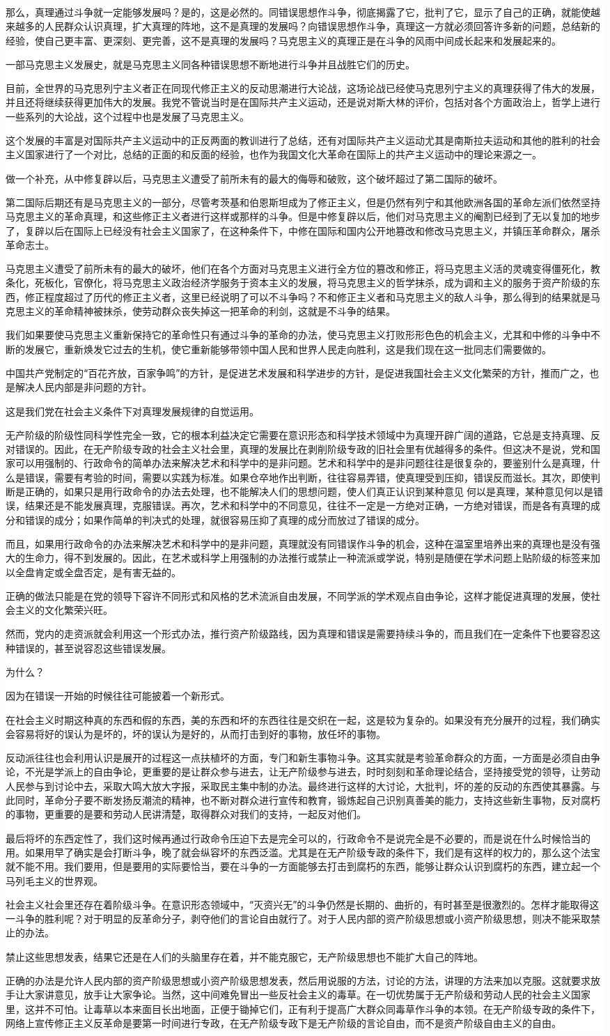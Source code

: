 那么，真理通过斗争就一定能够发展吗？是的，这是必然的。同错误思想作斗争，彻底揭露了它，批判了它，显示了自己的正确，就能使越来越多的人民群众认识真理，扩大真理的阵地，这不是真理的发展吗？向错误思想作斗争，真理这一方就必须回答许多新的问题，总结新的经验，使自己更丰富、更深刻、更完善，这不是真理的发展吗？马克思主义的真理正是在斗争的⻛雨中间成⻓起来和发展起来的。

一部马克思主义发展史，就是马克思主义同各种错误思想不断地进行斗争并且战胜它们的历史。

目前，全世界的马克思列宁主义者正在同现代修正主义的反动思潮进行大论战，这场论战已经使马克思列宁主义的真理获得了伟大的发展，并且还将继续获得更加伟大的发展。我党不管说当时是在国际共产主义运动，还是说对斯大林的评价，包括对各个方面政治上，哲学上进行一些系列的大论战，这个过程中也是发展了马克思主义。

这个发展的丰富是对国际共产主义运动中的正反两面的教训进行了总结，还有对国际共产主义运动尤其是南斯拉夫运动和其他的胜利的社会主义国家进行了一个对比，总结的正面的和反面的经验，也作为我国文化大革命在国际上的共产主义运动中的理论来源之一。

做一个补充，从中修复辟以后，马克思主义遭受了前所未有的最大的侮辱和破败，这个破坏超过了第二国际的破坏。

第二国际后期还有是马克思主义的一部分，尽管考茨基和伯恩斯坦成为了修正主义，但是仍然有列宁和其他欧洲各国的革命左派们依然坚持马克思主义的革命真理，和这些修正主义者进行这样或那样的斗争。但是中修复辟以后，他们对马克思主义的阉割已经到了无以复加的地步了，复辟以后在国际上已经没有社会主义国家了，在这种条件下，中修在国际和国内公开地篡改和修改马克思主义，并镇压革命群众，屠杀革命志士。

马克思主义遭受了前所未有的最大的破坏，他们在各个方面对马克思主义进行全方位的篡改和修正，将马克思主义活的灵魂变得僵死化，教条化，死板化，官僚化，将马克思主义政治经济学服务于资本主义的发展，将马克思主义的哲学抹杀，成为调和主义的服务于资产阶级的东西，修正程度超过了历代的修正主义者，这里已经说明了可以不斗争吗？不和修正主义者和马克思主义的敌人斗争，那么得到的结果就是马克思主义的革命精神被抹杀，使劳动群众丧失掉这一把革命的利剑，这就是不斗争的结果。

我们如果要使马克思主义重新保持它的革命性只有通过斗争的革命的办法，使马克思主义打败形形色色的机会主义，尤其和中修的斗争中不断的发展它，重新焕发它过去的生机，使它重新能够带领中国人民和世界人民走向胜利，这是我们现在这一批同志们需要做的。

中国共产党制定的“百花⻬放，百家争鸣”的方针，是促进艺术发展和科学进步的方针，是促进我国社会主义文化繁荣的方针，推而广之，也是解决人民内部是非问题的方针。

这是我们党在社会主义条件下对真理发展规律的自觉运用。

无产阶级的阶级性同科学性完全一致，它的根本利益决定它需要在意识形态和科学技术领域中为真理开辟广阔的道路，它总是支持真理、反对错误的。因此，在无产阶级专政的社会主义社会里，真理的发展比在剥削阶级专政的旧社会里有优越得多的条件。但这决不是说，党和国家可以用强制的、行政命令的简单办法来解决艺术和科学中的是非问题。艺术和科学中的是非问题往往是很复杂的，要鉴别什么是真理，什么是错误，需要有考验的时间，需要以实践为标准。如果仓卒地作出判断，往往容易弄错，使真理受到压抑，错误反而滋⻓。其次，即使判断是正确的，如果只是用行政命令的办法去处理，也不能解决人们的思想问题，使人们真正认识到某种意⻅ 何以是真理，某种意⻅何以是错误，结果还是不能发展真理，克服错误。再次，艺术和科学中的不同意⻅，往往不一定是一方绝对正确，一方绝对错误，而是各有真理的成分和错误的成分；如果作简单的判决式的处理，就很容易压抑了真理的成分而放过了错误的成分。

而且，如果用行政命令的办法来解决艺术和科学中的是非问题，真理就没有同错误作斗争的机会，这种在温室里培养出来的真理也是没有强大的生命力，得不到发展的。因此，在艺术或科学上用强制的办法推行或禁止一种流派或学说，特别是随便在学术问题上贴阶级的标签来加以全盘肯定或全盘否定，是有害无益的。

正确的做法只能是在党的领导下容许不同形式和⻛格的艺术流派自由发展，不同学派的学术观点自由争论，这样才能促进真理的发展，使社会主义的文化繁荣兴旺。

然而，党内的走资派就会利用这一个形式办法，推行资产阶级路线，因为真理和错误是需要持续斗争的，而且我们在一定条件下也要容忍这种错误的，甚至说容忍这些错误发展。

为什么？

因为在错误一开始的时候往往可能披着一个新形式。

在社会主义时期这种真的东西和假的东西，美的东西和坏的东西往往是交织在一起，这是较为复杂的。如果没有充分展开的过程，我们确实会容易将好的误认为是坏的，坏的误认为是好的，从而打击到好的事物，放任坏的事物。

反动派往往也会利用认识是展开的过程这一点扶植坏的方面，专⻔和新生事物斗争。这其实就是考验革命群众的方面，一方面是必须自由争论，不光是学派上的自由争论，更重要的是让群众参与进去，让无产阶级参与进去，时时刻刻和革命理论结合，坚持接受党的领导，让劳动人民参与到讨论中去，采取大鸣大放大字报，采取民主集中制的办法。最终进行这样的大讨论，大批判，坏的差的反动的东西使其暴露。与此同时，革命分子要不断发扬反潮流的精神，也不断对群众进行宣传和教育，锻炼起自己识别真善美的能力，支持这些新生事物，反对腐朽的事物，更重要的是要和劳动人民讲清楚，取得群众对我们的支持，一起反对他们。

最后将坏的东西定性了，我们这时候再通过行政命令压迫下去是完全可以的，行政命令不是说完全是不必要的，而是说在什么时候恰当的用。如果用早了确实是会打断斗争，晚了就会纵容坏的东西泛滥。尤其是在无产阶级专政的条件下，我们是有这样的权力的，那么这个法宝就不能不用。我们要用，但是要用的实际要恰当，要在斗争的一方面能够去打击到腐朽的东西，能够让群众认识到腐朽的东西，建立起一个马列毛主义的世界观。

社会主义社会里还存在着阶级斗争。在意识形态领域中，“灭资兴无”的斗争仍然是⻓期的、曲折的，有时甚至是很激烈的。怎样才能取得这一斗争的胜利呢？对于明显的反革命分子，剥夺他们的言论自由就行了。对于人民内部的资产阶级思想或小资产阶级思想，则决不能采取禁止的办法。

禁止这些思想发表，结果它还是在人们的头脑里存在着，并不能克服它，无产阶级思想也不能扩大自己的阵地。

正确的办法是允许人民内部的资产阶级思想或小资产阶级思想发表，然后用说服的方法，讨论的方法，讲理的方法来加以克服。这就要求放手让大家讲意⻅，放手让大家争论。当然，这中间难免冒出一些反社会主义的毒草。在一切优势属于无产阶级和劳动人民的社会主义国家里，这并不可怕。让毒草以本来面目⻓出地面，正便于锄掉它们，正有利于提高广大群众同毒草作斗争的本领。在无产阶级专政的条件下，网络上宣传修正主义反革命是要第一时间进行专政，在无产阶级专政下是无产阶级的言论自由，而不是资产阶级自由主义的自由。
